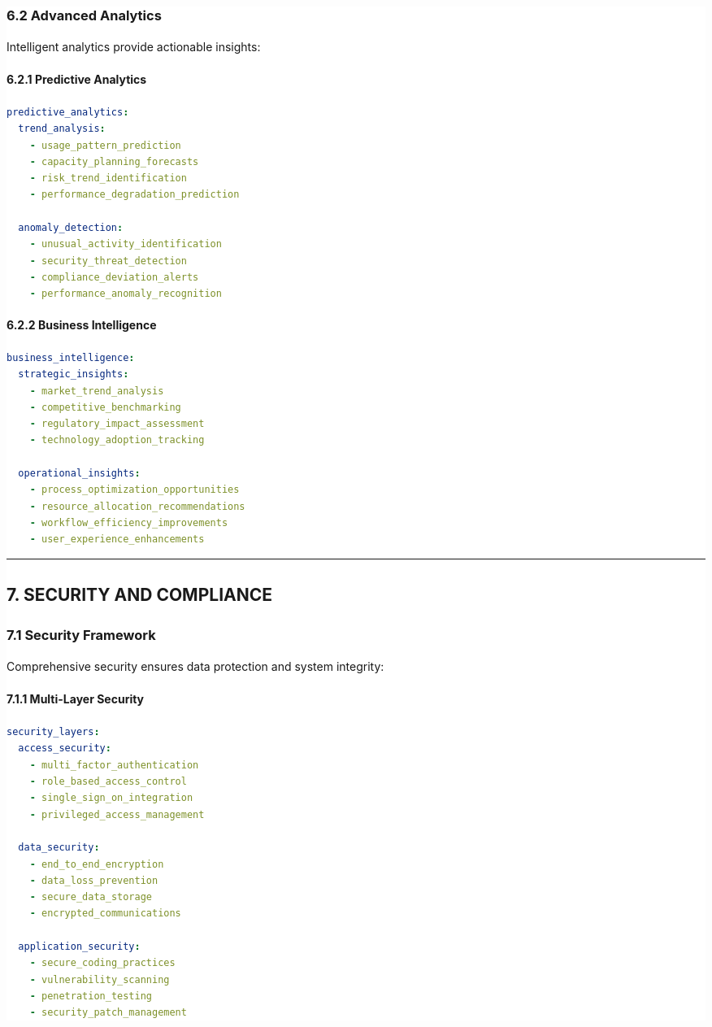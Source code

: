 ### 6.2 Advanced Analytics
Intelligent analytics provide actionable insights:

#### 6.2.1 Predictive Analytics
```yaml
predictive_analytics:
  trend_analysis:
    - usage_pattern_prediction
    - capacity_planning_forecasts
    - risk_trend_identification
    - performance_degradation_prediction
    
  anomaly_detection:
    - unusual_activity_identification
    - security_threat_detection
    - compliance_deviation_alerts
    - performance_anomaly_recognition
```

#### 6.2.2 Business Intelligence
```yaml
business_intelligence:
  strategic_insights:
    - market_trend_analysis
    - competitive_benchmarking
    - regulatory_impact_assessment
    - technology_adoption_tracking
    
  operational_insights:
    - process_optimization_opportunities
    - resource_allocation_recommendations
    - workflow_efficiency_improvements
    - user_experience_enhancements
```

---

## 7. SECURITY AND COMPLIANCE

### 7.1 Security Framework
Comprehensive security ensures data protection and system integrity:

#### 7.1.1 Multi-Layer Security
```yaml
security_layers:
  access_security:
    - multi_factor_authentication
    - role_based_access_control
    - single_sign_on_integration
    - privileged_access_management
    
  data_security:
    - end_to_end_encryption
    - data_loss_prevention
    - secure_data_storage
    - encrypted_communications
    
  application_security:
    - secure_coding_practices
    - vulnerability_scanning
    - penetration_testing
    - security_patch_management
```
